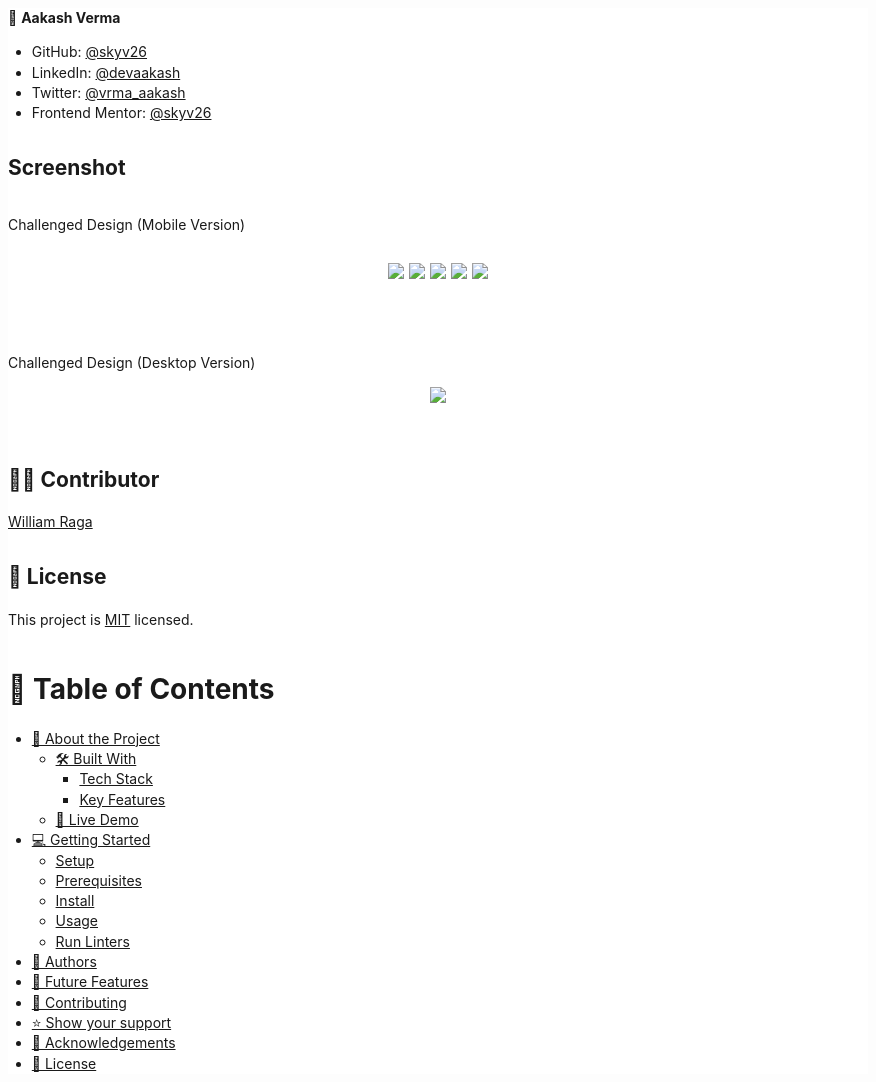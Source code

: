 👤 **Aakash Verma**

- GitHub: [@skyv26](https://github.com/skyv26)
- LinkedIn: [@devaakash](https://www.linkedin.com/in/devaakash/)
- Twitter: [@vrma_aakash](https://twitter.com/vrma_aakash)
- Frontend Mentor: [@skyv26](https://www.frontendmentor.io/profile/skyv26)

## Screenshot
<div style="display: flex; flex-direction: column; gap: 1rem;">

  <p>Challenged Design (Mobile Version)</p>
  
  <div style="display: flex; gap: 5px; align-items: flex-start; justify-content: center;">
    <a href="./assets/screenshot_1.png" target="_blank"><img src="./assets/screenshot_1.png" width="auto" height="auto"/></a>
    <a href="./assets/screenshot_2.png" target="_blank"><img src="./assets/screenshot_2.png" width="auto" height="auto"/></a>
    <a href="./assets/screenshot_3.png" target="_blank"><img src="./assets/screenshot_3.png" width="auto" height="auto"/></a>
    <a href="./assets/screenshot_4.png" target="_blank"><img src="./assets/screenshot_4.png" width="auto" height="auto"/></a>
    <a href="./assets/screenshot_5.png" target="_blank"><img src="./assets/screenshot_5.png" width="auto" height="auto"/></a>
  </div>
</div>

<br /> <br />
<p>Challenged Design (Desktop Version)</p>
  
  <div style="display: flex; gap: 5px; align-items: flex-start; justify-content: center; margin-bottom: 4rem;">
    <a href="./assets/desktop-screenshot.png" target="_blank"><img src="./assets/desktop-screenshot.png" width="auto" height="auto"/></a>
  </div>
</div>

## 🧑‍🦱 Contributor

[William Raga](https://github.com/itsmraga-hub)


## 📝 License

This project is [MIT](./LICENSE) licensed.



# 📗 Table of Contents

- [📖 About the Project](#about-project)
  - [🛠 Built With](#built-with)
    - [Tech Stack](#tech-stack)
    - [Key Features](#key-features)
  - [🚀 Live Demo](#live-demo)
- [💻 Getting Started](#getting-started)
  - [Setup](#setup)
  - [Prerequisites](#prerequisites)
  - [Install](#install)
  - [Usage](#usage)
  - [Run Linters](#run-tests)
- [👥 Authors](#authors)
- [🔭 Future Features](#future-features)
- [🤝 Contributing](#contributing)
- [⭐️ Show your support](#support)
- [🙏 Acknowledgements](#acknowledgements)
- [📝 License](#license)
